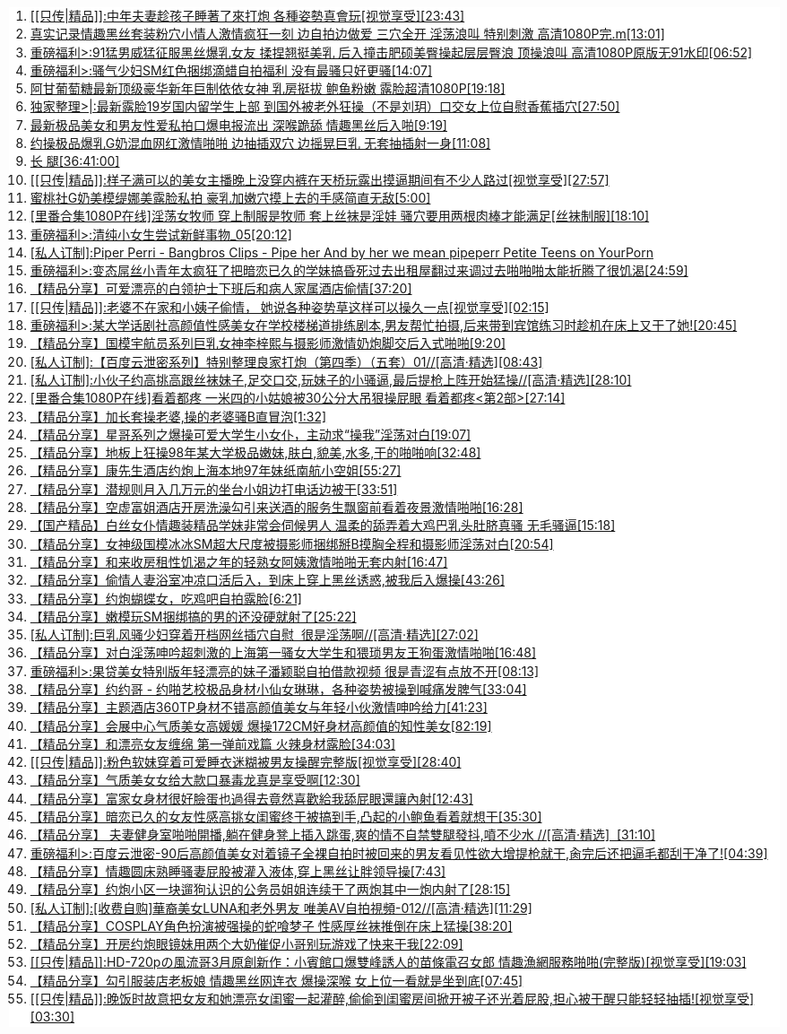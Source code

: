 1. [ [[只传|精品]]:中年夫妻趁孩子睡著了來打炮 各種姿勢真會玩[视觉享受][23:43] ]( https://yaoshe118.com/embed/14057)
1. [ 真实记录情趣黑丝套装粉穴小情人激情疯狂一刻 边自拍边做爱 三穴全开 淫荡浪叫 特别刺激 高清1080P完.m[13:01] ]( https://kkembed.kdwshell.com/embed/71895)
1. [ 重磅福利&gt;:91猛男威猛征服黑丝爆乳女友 揉捏翘挺美乳 后入撞击肥硕美臀操起层层臀浪 顶操浪叫 高清1080P原版无91水印[06:52] ]( https://haicao56.com/embed/1882)
1. [ 重磅福利&gt;:骚气少妇SM红色捆绑滴蜡自拍福利 没有最骚只好更骚[14:07] ]( https://haicao56.com/embed/2426)
1. [ 阿甘葡萄糖最新顶级豪华新年巨制依依女神 乳房挺拔 鲍鱼粉嫩 露脸超清1080P[19:18] ]( https://kkembed.kdwshell.com/embed/71717)
1. [ 独家整理&gt;|:最新露脸19岁国内留学生上部 到国外被老外狂操（不是刘玥）口交女上位自慰香蕉插穴[27:50] ]( https://ppx216.com/embed/30316)
1. [ 最新极品美女和男友性爱私拍口爆电报流出 深喉跪舔 情趣黑丝后入啪[9:19] ]( https://kkembed.kdwshell.com/embed/71711)
1. [ 约操极品爆乳G奶混血网红激情啪啪 边抽插双穴 边摇晃巨乳 无套抽插射一身[11:08] ]( https://kkembed.kdwshell.com/embed/71458)
1. [ 长 腿[36:41:00] ]( https://kkembed.kdwshell.com/embed/71462)
1. [ [[只传|精品]]:样子满可以的美女主播晚上没穿内裤在天桥玩露出摸逼期间有不少人路过[视觉享受][27:57] ]( https://yaoshe118.com/embed/22383)
1. [ 蜜桃社G奶美模缇娜美露脸私拍 豪乳加嫩穴摸上去的手感简直无敌[5:00] ]( https://kkembed.kdwshell.com/embed/71461)
1. [ [里番合集1080P在线]淫荡女牧师 穿上制服是牧师 套上丝袜是淫娃 骚穴要用两根肉棒才能满足[丝袜制服][18:10] ]( https://xxhu67.com/embed/107)
1. [ 重磅福利&gt;:清纯小女生尝试新鲜事物_05[20:12] ]( https://haicao56.com/embed/1519)
1. [ [私人订制]:Piper Perri - Bangbros Clips - Pipe her And by her we mean pipeperr Petite Teens on YourPorn  ]( https://yuese95.com/embed/5535)
1. [ 重磅福利&gt;:变态屌丝小青年太疯狂了把暗恋已久的学妹搞昏死过去出租屋翻过来调过去啪啪啪太能折腾了很饥渴[24:59] ]( https://haicao56.com/embed/5542)
1. [ 【精品分享】可爱漂亮的白领护士下班后和病人家属酒店偷情[37:20] ]( https://ppse064.com/play/video.php?id=51)
1. [ [[只传|精品]]:老婆不在家和小姨子偷情， 她说各种姿势草这样可以操久一点[视觉享受][02:15] ]( https://yaoshe118.com/embed/1108)
1. [ 重磅福利&gt;:某大学话剧社高颜值性感美女在学校楼梯道排练剧本,男友帮忙拍摄,后来带到宾馆练习时趁机在床上又干了她![20:45] ]( https://haicao56.com/embed/2797)
1. [ 【精品分享】国模宇航员系列巨乳女神李梓熙与摄影师激情奶炮脚交后入式啪啪[9:20] ]( https://ppse064.com/play/video.php?id=57)
1. [ [私人订制]:【百度云泄密系列】特别整理良家打炮（第四季）（五套）01//[高清·精选][08:43] ]( https://yuese95.com/embed/23831)
1. [ [私人订制]:小伙子约高挑高跟丝袜妹子,足交口交,玩妹子的小骚逼,最后提枪上阵开始猛操//[高清·精选][28:10] ]( https://yuese95.com/embed/9515)
1. [ [里番合集1080P在线]看着都疼 一米四的小姑娘被30公分大吊狠操屁眼 看着都疼&lt;第2部&gt;[27:14] ]( https://xxhu67.com/embed/878)
1. [ 【精品分享】加长套操老婆,操的老婆骚B直冒泡[1:32] ]( https://ppse064.com/play/video.php?id=66)
1. [ 【精品分享】星哥系列之爆操可爱大学生小女仆，主动求“操我”淫荡对白[19:07] ]( https://ppse064.com/play/video.php?id=63)
1. [ 【精品分享】地板上狂操98年某大学极品嫩妹,肤白,貌美,水多,干的啪啪响[32:48] ]( https://ppse064.com/play/video.php?id=48)
1. [ 【精品分享】康先生酒店约炮上海本地97年妹纸南航小空姐[55:27] ]( https://ppse064.com/play/video.php?id=58)
1. [ 【精品分享】潜规则月入几万元的坐台小姐边打电话边被干[33:51] ]( https://ppse064.com/play/video.php?id=44)
1. [ 【精品分享】空虚富姐酒店开房洗澡勾引来送酒的服务生飘窗前看着夜景激情啪啪[16:28] ]( https://ppse064.com/play/video.php?id=39)
1. [ 【国产精品】白丝女仆情趣装精品学妹非常会伺候男人 温柔的舔弄着大鸡巴乳头肚脐真骚 无毛骚逼[15:18] ]( https://www.333dav.com/vod/113776/)
1. [ 【精品分享】女神级国模冰冰SM超大尺度被摄影师捆绑掰B摸胸全程和摄影师淫荡对白[20:54] ]( https://ppse064.com/play/video.php?id=41)
1. [ 【精品分享】和来收房租性饥渴之年的轻熟女阿姨激情啪啪无套内射[16:47] ]( https://ppse064.com/play/video.php?id=38)
1. [ 【精品分享】偷情人妻浴室冲凉口活后入，到床上穿上黑丝诱惑,被我后入爆操[43:26] ]( https://ppse064.com/play/video.php?id=53)
1. [ 【精品分享】约炮蝴蝶女，吃鸡吧自拍露脸[6:21] ]( https://ppse064.com/play/video.php?id=59)
1. [ 【精品分享】嫩模玩SM捆绑搞的男的还没硬就射了[25:22] ]( https://ppse064.com/play/video.php?id=52)
1. [ [私人订制]:巨乳风骚少妇穿着开档网丝插穴自慰&nbsp; 很是淫荡啊//[高清·精选][27:02] ]( https://yuese95.com/embed/13697)
1. [ 【精品分享】对白淫荡呻吟超刺激的上海第一骚女大学生和猥琐男友王狗蛋激情啪啪[16:48] ]( https://ppse064.com/play/video.php?id=54)
1. [ 重磅福利&gt;:果贷美女特别版年轻漂亮的妹子潘颖聪自拍借款视频 很是青涩有点放不开[08:13] ]( https://haicao56.com/embed/7348)
1. [ 【精品分享】约约哥 - 约啪艺校极品身材小仙女琳琳，各种姿势被操到喊痛发脾气[33:04] ]( https://ppse064.com/play/video.php?id=42)
1. [ 【精品分享】主题酒店360TP身材不错高颜值美女与年轻小伙激情呻吟给力[41:23] ]( https://ppse064.com/play/video.php?id=37)
1. [ 【精品分享】会展中心气质美女高媛媛 爆操172CM好身材高颜值的知性美女[82:19] ]( https://ppse064.com/play/video.php?id=46)
1. [ 【精品分享】和漂亮女友缠绵 第一弹前戏篇 火辣身材露脸[34:03] ]( https://ppse064.com/play/video.php?id=47)
1. [ [[只传|精品]]:粉色软妹穿着可爱睡衣迷糊被男友操醒完整版[视觉享受][28:40] ]( https://yaoshe118.com/embed/15485)
1. [ 【精品分享】气质美女女给大款口暴毒龙真是享受啊[12:30] ]( https://ppse064.com/play/video.php?id=50)
1. [ 【精品分享】富家女身材很好臉蛋也過得去竟然喜歡給我舔屁眼還讓內射[12:43] ]( https://ppse064.com/play/video.php?id=49)
1. [ 【精品分享】暗恋已久的女友性感高挑女闺蜜终于被搞到手,凸起的小鲍鱼看着就想干[35:30] ]( https://ppse064.com/play/video.php?id=65)
1. [ 【精品分享】 夫妻健身室啪啪開播,躺在健身凳上插入跳蛋,爽的情不自禁雙腿發抖,噴不少水 //[高清·精选]&nbsp; [31:10] ]( https://baiduyunkan.com/embed/21322626adb1e9eea86ccc3e8ae8b5a9fdc55?id=1651)
1. [ 重磅福利&gt;:百度云泄密-90后高颜值美女对着镜子全裸自拍时被回来的男友看见性欲大增提枪就干,肏完后还把逼毛都刮干净了![04:39] ]( https://haicao56.com/embed/4026)
1. [ 【精品分享】情趣圆床熟睡骚妻屁股被灌入液体,穿上黑丝让胖领导操[7:43] ]( https://ppse064.com/play/video.php?id=60)
1. [ 【精品分享】约炮小区一块遛狗认识的公务员姐姐连续干了两炮其中一炮内射了[28:15] ]( https://ppse064.com/play/video.php?id=64)
1. [ [私人订制]:[收费自购]華裔美女LUNA和老外男友 唯美AV自拍視頻-012//[高清·精选][11:29] ]( https://yuese95.com/embed/23045)
1. [ 【精品分享】COSPLAY角色扮演被强操的蛇喰梦子 性感厚丝袜推倒在床上猛操[38:20] ]( https://ppse064.com/play/video.php?id=43)
1. [ 【精品分享】开房约炮眼镜妹用两个大奶催促小哥别玩游戏了快来干我[22:09] ]( https://ppse064.com/play/video.php?id=45)
1. [ [[只传|精品]]:HD-720pの風流哥3月原創新作：小賓館口爆雙峰誘人的苗條電召女郎 情趣漁網服務啪啪(完整版)[视觉享受][19:03] ]( https://yaoshe116.com/embed/16942)
1. [ 【精品分享】勾引服装店老板娘 情趣黑丝网连衣 爆操深喉 女上位一看就是坐到底[07:45] ]( https://www.333dav.com/vod/113781/)
1. [ [[只传|精品]]:晚饭时故意把女友和她漂亮女闺蜜一起灌醉,偷偷到闺蜜房间掀开被子还光着屁股,担心被干醒只能轻轻抽插![视觉享受][03:30] ]( https://yaoshe116.com/embed/40882)
